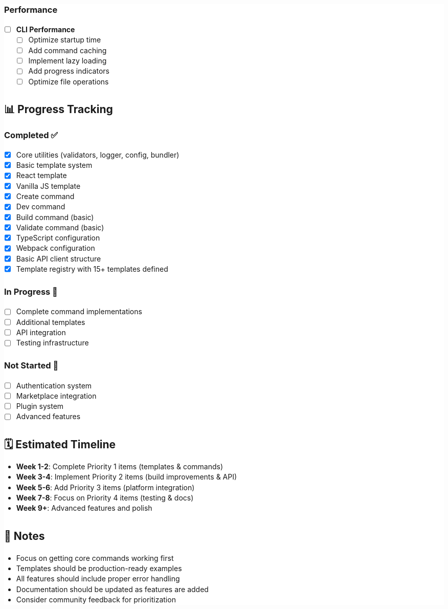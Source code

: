 ### Performance
- [ ] **CLI Performance**
  - [ ] Optimize startup time
  - [ ] Add command caching
  - [ ] Implement lazy loading
  - [ ] Add progress indicators
  - [ ] Optimize file operations

## 📊 Progress Tracking

### Completed ✅
- [x] Core utilities (validators, logger, config, bundler)
- [x] Basic template system
- [x] React template
- [x] Vanilla JS template
- [x] Create command
- [x] Dev command
- [x] Build command (basic)
- [x] Validate command (basic)
- [x] TypeScript configuration
- [x] Webpack configuration
- [x] Basic API client structure
- [x] Template registry with 15+ templates defined

### In Progress 🚧
- [ ] Complete command implementations
- [ ] Additional templates
- [ ] API integration
- [ ] Testing infrastructure

### Not Started 📝
- [ ] Authentication system
- [ ] Marketplace integration
- [ ] Plugin system
- [ ] Advanced features

## 🗓️ Estimated Timeline

- **Week 1-2**: Complete Priority 1 items (templates & commands)
- **Week 3-4**: Implement Priority 2 items (build improvements & API)
- **Week 5-6**: Add Priority 3 items (platform integration)
- **Week 7-8**: Focus on Priority 4 items (testing & docs)
- **Week 9+**: Advanced features and polish

## 📝 Notes

- Focus on getting core commands working first
- Templates should be production-ready examples
- All features should include proper error handling
- Documentation should be updated as features are added
- Consider community feedback for prioritization 